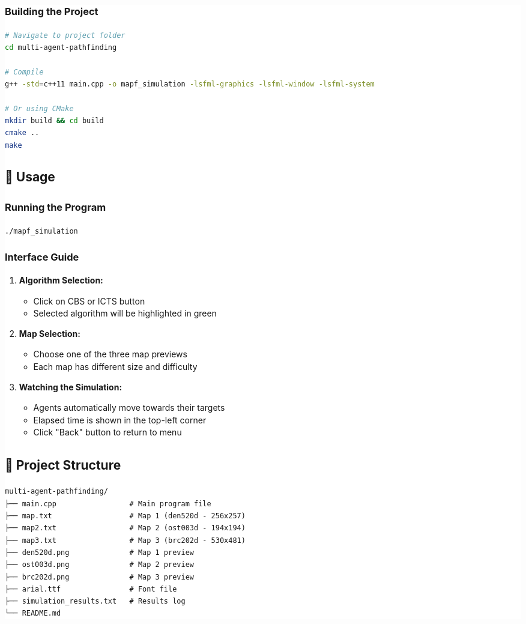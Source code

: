 ### Building the Project

```bash
# Navigate to project folder
cd multi-agent-pathfinding

# Compile
g++ -std=c++11 main.cpp -o mapf_simulation -lsfml-graphics -lsfml-window -lsfml-system

# Or using CMake
mkdir build && cd build
cmake ..
make
```

## 📖 Usage

### Running the Program

```bash
./mapf_simulation
```

### Interface Guide

1. **Algorithm Selection:**
   - Click on CBS or ICTS button
   - Selected algorithm will be highlighted in green

2. **Map Selection:**
   - Choose one of the three map previews
   - Each map has different size and difficulty

3. **Watching the Simulation:**
   - Agents automatically move towards their targets
   - Elapsed time is shown in the top-left corner
   - Click "Back" button to return to menu

## 📁 Project Structure

```
multi-agent-pathfinding/
├── main.cpp                 # Main program file
├── map.txt                  # Map 1 (den520d - 256x257)
├── map2.txt                 # Map 2 (ost003d - 194x194)
├── map3.txt                 # Map 3 (brc202d - 530x481)
├── den520d.png              # Map 1 preview
├── ost003d.png              # Map 2 preview
├── brc202d.png              # Map 3 preview
├── arial.ttf                # Font file
├── simulation_results.txt   # Results log
└── README.md
```
